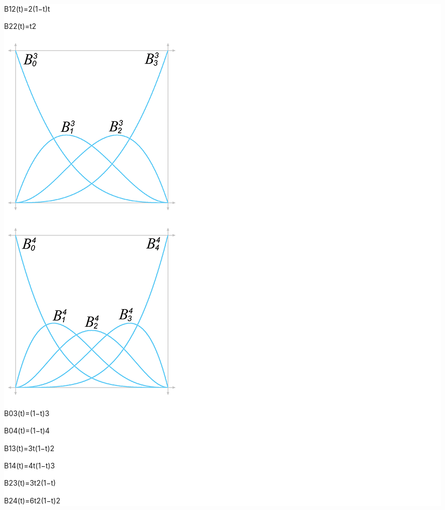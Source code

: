 B12(t)\=2(1−t)t

B22(t)\=t2

![](./images/bernstein_3.png)

![](./images/bernstein_4.png)

B03(t)\=(1−t)3

B04(t)\=(1−t)4

B13(t)\=3t(1−t)2

B14(t)\=4t(1−t)3

B23(t)\=3t2(1−t)

B24(t)\=6t2(1−t)2
